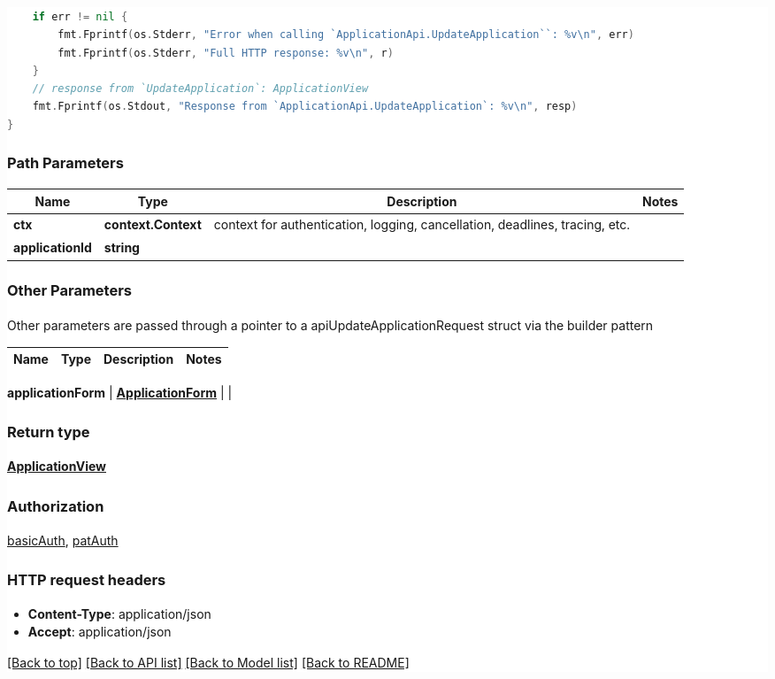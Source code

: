 ```go
    if err != nil {
        fmt.Fprintf(os.Stderr, "Error when calling `ApplicationApi.UpdateApplication``: %v\n", err)
        fmt.Fprintf(os.Stderr, "Full HTTP response: %v\n", r)
    }
    // response from `UpdateApplication`: ApplicationView
    fmt.Fprintf(os.Stdout, "Response from `ApplicationApi.UpdateApplication`: %v\n", resp)
}
```

### Path Parameters


Name | Type | Description  | Notes
------------- | ------------- | ------------- | -------------
**ctx** | **context.Context** | context for authentication, logging, cancellation, deadlines, tracing, etc.
**applicationId** | **string** |  | 

### Other Parameters

Other parameters are passed through a pointer to a apiUpdateApplicationRequest struct via the builder pattern


Name | Type | Description  | Notes
------------- | ------------- | ------------- | -------------

 **applicationForm** | [**ApplicationForm**](ApplicationForm.md) |  | 

### Return type

[**ApplicationView**](ApplicationView.md)

### Authorization

[basicAuth](../README.md#basicAuth), [patAuth](../README.md#patAuth)

### HTTP request headers

- **Content-Type**: application/json
- **Accept**: application/json

[[Back to top]](#) [[Back to API list]](../README.md#documentation-for-api-endpoints)
[[Back to Model list]](../README.md#documentation-for-models)
[[Back to README]](../README.md)

